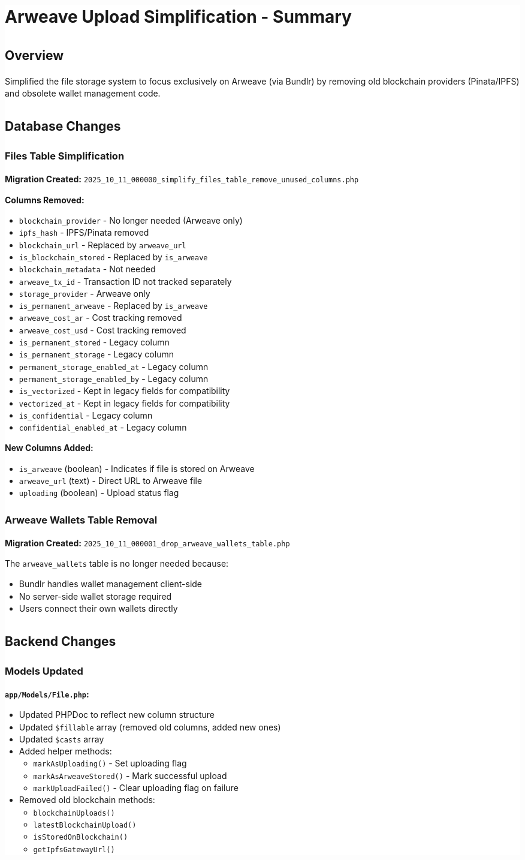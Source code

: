 # Arweave Upload Simplification - Summary

## Overview
Simplified the file storage system to focus exclusively on Arweave (via Bundlr) by removing old blockchain providers (Pinata/IPFS) and obsolete wallet management code.

## Database Changes

### Files Table Simplification
**Migration Created:** `2025_10_11_000000_simplify_files_table_remove_unused_columns.php`

**Columns Removed:**
- `blockchain_provider` - No longer needed (Arweave only)
- `ipfs_hash` - IPFS/Pinata removed
- `blockchain_url` - Replaced by `arweave_url`
- `is_blockchain_stored` - Replaced by `is_arweave`
- `blockchain_metadata` - Not needed
- `arweave_tx_id` - Transaction ID not tracked separately
- `storage_provider` - Arweave only
- `is_permanent_arweave` - Replaced by `is_arweave`
- `arweave_cost_ar` - Cost tracking removed
- `arweave_cost_usd` - Cost tracking removed
- `is_permanent_stored` - Legacy column
- `is_permanent_storage` - Legacy column
- `permanent_storage_enabled_at` - Legacy column
- `permanent_storage_enabled_by` - Legacy column
- `is_vectorized` - Kept in legacy fields for compatibility
- `vectorized_at` - Kept in legacy fields for compatibility
- `is_confidential` - Legacy column
- `confidential_enabled_at` - Legacy column

**New Columns Added:**
- `is_arweave` (boolean) - Indicates if file is stored on Arweave
- `arweave_url` (text) - Direct URL to Arweave file
- `uploading` (boolean) - Upload status flag

### Arweave Wallets Table Removal
**Migration Created:** `2025_10_11_000001_drop_arweave_wallets_table.php`

The `arweave_wallets` table is no longer needed because:
- Bundlr handles wallet management client-side
- No server-side wallet storage required
- Users connect their own wallets directly

## Backend Changes

### Models Updated

**`app/Models/File.php`:**
- Updated PHPDoc to reflect new column structure
- Updated `$fillable` array (removed old columns, added new ones)
- Updated `$casts` array
- Added helper methods:
  - `markAsUploading()` - Set uploading flag
  - `markAsArweaveStored()` - Mark successful upload
  - `markUploadFailed()` - Clear uploading flag on failure
- Removed old blockchain methods:
  - `blockchainUploads()`
  - `latestBlockchainUpload()`
  - `isStoredOnBlockchain()`
  - `getIpfsGatewayUrl()`